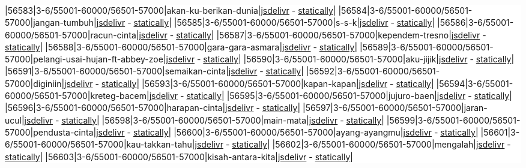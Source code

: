 |56583|3-6/55001-60000/56501-57000|akan-ku-berikan-dunia|[jsdelivr](https://cdn.jsdelivr.net/gh/dbchord/webp-c-1110x370_3-6/55001-60000/56501-57000/akan-ku-berikan-dunia.webp) - [statically](https://cdn.statically.io/gh/dbchord/webp-c-1110x370_3-6/img/55001-60000/56501-57000/akan-ku-berikan-dunia.webp)|
|56584|3-6/55001-60000/56501-57000|jangan-tumbuh|[jsdelivr](https://cdn.jsdelivr.net/gh/dbchord/webp-c-1110x370_3-6/55001-60000/56501-57000/jangan-tumbuh.webp) - [statically](https://cdn.statically.io/gh/dbchord/webp-c-1110x370_3-6/img/55001-60000/56501-57000/jangan-tumbuh.webp)|
|56585|3-6/55001-60000/56501-57000|s-s-k|[jsdelivr](https://cdn.jsdelivr.net/gh/dbchord/webp-c-1110x370_3-6/55001-60000/56501-57000/s-s-k.webp) - [statically](https://cdn.statically.io/gh/dbchord/webp-c-1110x370_3-6/img/55001-60000/56501-57000/s-s-k.webp)|
|56586|3-6/55001-60000/56501-57000|racun-cinta|[jsdelivr](https://cdn.jsdelivr.net/gh/dbchord/webp-c-1110x370_3-6/55001-60000/56501-57000/racun-cinta.webp) - [statically](https://cdn.statically.io/gh/dbchord/webp-c-1110x370_3-6/img/55001-60000/56501-57000/racun-cinta.webp)|
|56587|3-6/55001-60000/56501-57000|kependem-tresno|[jsdelivr](https://cdn.jsdelivr.net/gh/dbchord/webp-c-1110x370_3-6/55001-60000/56501-57000/kependem-tresno.webp) - [statically](https://cdn.statically.io/gh/dbchord/webp-c-1110x370_3-6/img/55001-60000/56501-57000/kependem-tresno.webp)|
|56588|3-6/55001-60000/56501-57000|gara-gara-asmara|[jsdelivr](https://cdn.jsdelivr.net/gh/dbchord/webp-c-1110x370_3-6/55001-60000/56501-57000/gara-gara-asmara.webp) - [statically](https://cdn.statically.io/gh/dbchord/webp-c-1110x370_3-6/img/55001-60000/56501-57000/gara-gara-asmara.webp)|
|56589|3-6/55001-60000/56501-57000|pelangi-usai-hujan-ft-abbey-zoe|[jsdelivr](https://cdn.jsdelivr.net/gh/dbchord/webp-c-1110x370_3-6/55001-60000/56501-57000/pelangi-usai-hujan-ft-abbey-zoe.webp) - [statically](https://cdn.statically.io/gh/dbchord/webp-c-1110x370_3-6/img/55001-60000/56501-57000/pelangi-usai-hujan-ft-abbey-zoe.webp)|
|56590|3-6/55001-60000/56501-57000|aku-jijik|[jsdelivr](https://cdn.jsdelivr.net/gh/dbchord/webp-c-1110x370_3-6/55001-60000/56501-57000/aku-jijik.webp) - [statically](https://cdn.statically.io/gh/dbchord/webp-c-1110x370_3-6/img/55001-60000/56501-57000/aku-jijik.webp)|
|56591|3-6/55001-60000/56501-57000|semaikan-cinta|[jsdelivr](https://cdn.jsdelivr.net/gh/dbchord/webp-c-1110x370_3-6/55001-60000/56501-57000/semaikan-cinta.webp) - [statically](https://cdn.statically.io/gh/dbchord/webp-c-1110x370_3-6/img/55001-60000/56501-57000/semaikan-cinta.webp)|
|56592|3-6/55001-60000/56501-57000|diginiin|[jsdelivr](https://cdn.jsdelivr.net/gh/dbchord/webp-c-1110x370_3-6/55001-60000/56501-57000/diginiin.webp) - [statically](https://cdn.statically.io/gh/dbchord/webp-c-1110x370_3-6/img/55001-60000/56501-57000/diginiin.webp)|
|56593|3-6/55001-60000/56501-57000|kapan-kapan|[jsdelivr](https://cdn.jsdelivr.net/gh/dbchord/webp-c-1110x370_3-6/55001-60000/56501-57000/kapan-kapan.webp) - [statically](https://cdn.statically.io/gh/dbchord/webp-c-1110x370_3-6/img/55001-60000/56501-57000/kapan-kapan.webp)|
|56594|3-6/55001-60000/56501-57000|kreteg-bacem|[jsdelivr](https://cdn.jsdelivr.net/gh/dbchord/webp-c-1110x370_3-6/55001-60000/56501-57000/kreteg-bacem.webp) - [statically](https://cdn.statically.io/gh/dbchord/webp-c-1110x370_3-6/img/55001-60000/56501-57000/kreteg-bacem.webp)|
|56595|3-6/55001-60000/56501-57000|jujuro-baen|[jsdelivr](https://cdn.jsdelivr.net/gh/dbchord/webp-c-1110x370_3-6/55001-60000/56501-57000/jujuro-baen.webp) - [statically](https://cdn.statically.io/gh/dbchord/webp-c-1110x370_3-6/img/55001-60000/56501-57000/jujuro-baen.webp)|
|56596|3-6/55001-60000/56501-57000|harapan-cinta|[jsdelivr](https://cdn.jsdelivr.net/gh/dbchord/webp-c-1110x370_3-6/55001-60000/56501-57000/harapan-cinta.webp) - [statically](https://cdn.statically.io/gh/dbchord/webp-c-1110x370_3-6/img/55001-60000/56501-57000/harapan-cinta.webp)|
|56597|3-6/55001-60000/56501-57000|jaran-ucul|[jsdelivr](https://cdn.jsdelivr.net/gh/dbchord/webp-c-1110x370_3-6/55001-60000/56501-57000/jaran-ucul.webp) - [statically](https://cdn.statically.io/gh/dbchord/webp-c-1110x370_3-6/img/55001-60000/56501-57000/jaran-ucul.webp)|
|56598|3-6/55001-60000/56501-57000|main-mata|[jsdelivr](https://cdn.jsdelivr.net/gh/dbchord/webp-c-1110x370_3-6/55001-60000/56501-57000/main-mata.webp) - [statically](https://cdn.statically.io/gh/dbchord/webp-c-1110x370_3-6/img/55001-60000/56501-57000/main-mata.webp)|
|56599|3-6/55001-60000/56501-57000|pendusta-cinta|[jsdelivr](https://cdn.jsdelivr.net/gh/dbchord/webp-c-1110x370_3-6/55001-60000/56501-57000/pendusta-cinta.webp) - [statically](https://cdn.statically.io/gh/dbchord/webp-c-1110x370_3-6/img/55001-60000/56501-57000/pendusta-cinta.webp)|
|56600|3-6/55001-60000/56501-57000|ayang-ayangmu|[jsdelivr](https://cdn.jsdelivr.net/gh/dbchord/webp-c-1110x370_3-6/55001-60000/56501-57000/ayang-ayangmu.webp) - [statically](https://cdn.statically.io/gh/dbchord/webp-c-1110x370_3-6/img/55001-60000/56501-57000/ayang-ayangmu.webp)|
|56601|3-6/55001-60000/56501-57000|kau-takkan-tahu|[jsdelivr](https://cdn.jsdelivr.net/gh/dbchord/webp-c-1110x370_3-6/55001-60000/56501-57000/kau-takkan-tahu.webp) - [statically](https://cdn.statically.io/gh/dbchord/webp-c-1110x370_3-6/img/55001-60000/56501-57000/kau-takkan-tahu.webp)|
|56602|3-6/55001-60000/56501-57000|mengalah|[jsdelivr](https://cdn.jsdelivr.net/gh/dbchord/webp-c-1110x370_3-6/55001-60000/56501-57000/mengalah.webp) - [statically](https://cdn.statically.io/gh/dbchord/webp-c-1110x370_3-6/img/55001-60000/56501-57000/mengalah.webp)|
|56603|3-6/55001-60000/56501-57000|kisah-antara-kita|[jsdelivr](https://cdn.jsdelivr.net/gh/dbchord/webp-c-1110x370_3-6/55001-60000/56501-57000/kisah-antara-kita.webp) - [statically](https://cdn.statically.io/gh/dbchord/webp-c-1110x370_3-6/img/55001-60000/56501-57000/kisah-antara-kita.webp)|